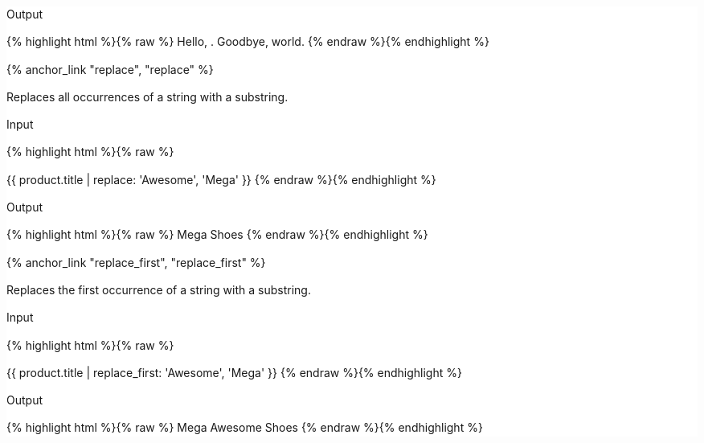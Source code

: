 <p class="output">Output</p>

<div>
{% highlight html %}{% raw %}
Hello, . Goodbye, world.
{% endraw %}{% endhighlight %}
</div>








{% anchor_link "replace", "replace" %}

<p>Replaces all occurrences of a string with a substring.</p>

<p class="input">Input</p>
<div>
{% highlight html %}{% raw %}

{{ product.title | replace: 'Awesome', 'Mega' }}
{% endraw %}{% endhighlight %}
</div>

<p class="output">Output</p>

<div>
{% highlight html %}{% raw %}
Mega Shoes
{% endraw %}{% endhighlight %}
</div>







{% anchor_link "replace_first", "replace_first" %}

<p>Replaces the first occurrence of a string with a substring.</p>

<p class="input">Input</p>
<div>
{% highlight html %}{% raw %}

{{ product.title | replace_first: 'Awesome', 'Mega' }}
{% endraw %}{% endhighlight %}
</div>

<p class="output">Output</p>

<div>
{% highlight html %}{% raw %}
Mega Awesome Shoes
{% endraw %}{% endhighlight %}
</div>




